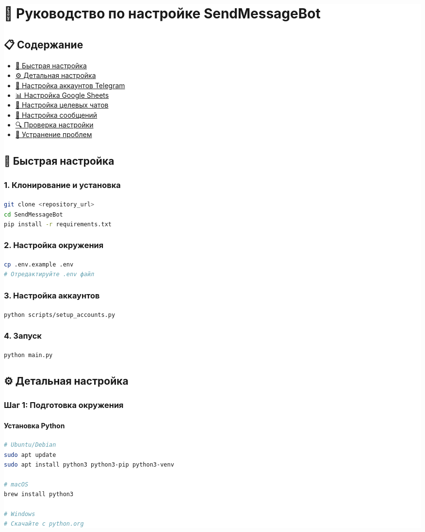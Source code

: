 # 🔧 Руководство по настройке SendMessageBot

## 📋 Содержание

- [🚀 Быстрая настройка](#-быстрая-настройка)
- [⚙️ Детальная настройка](#️-детальная-настройка)
- [🔐 Настройка аккаунтов Telegram](#-настройка-аккаунтов-telegram)
- [📊 Настройка Google Sheets](#-настройка-google-sheets)
- [🎯 Настройка целевых чатов](#-настройка-целевых-чатов)
- [📝 Настройка сообщений](#-настройка-сообщений)
- [🔍 Проверка настройки](#-проверка-настройки)
- [🚨 Устранение проблем](#-устранение-проблем)

## 🚀 Быстрая настройка

### 1. Клонирование и установка
```bash
git clone <repository_url>
cd SendMessageBot
pip install -r requirements.txt
```

### 2. Настройка окружения
```bash
cp .env.example .env
# Отредактируйте .env файл
```

### 3. Настройка аккаунтов
```bash
python scripts/setup_accounts.py
```

### 4. Запуск
```bash
python main.py
```

## ⚙️ Детальная настройка

### Шаг 1: Подготовка окружения

#### Установка Python
```bash
# Ubuntu/Debian
sudo apt update
sudo apt install python3 python3-pip python3-venv

# macOS
brew install python3

# Windows
# Скачайте с python.org
```
